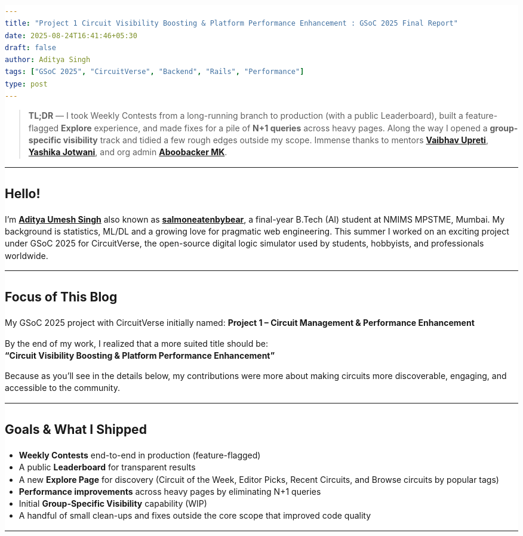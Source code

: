 ```yaml
---
title: "Project 1 Circuit Visibility Boosting & Platform Performance Enhancement : GSoC 2025 Final Report"
date: 2025-08-24T16:41:46+05:30
draft: false
author: Aditya Singh
tags: ["GSoC 2025", "CircuitVerse", "Backend", "Rails", "Performance"]
type: post
---
```


> **TL;DR** — I took Weekly Contests from a long-running branch to production (with a public Leaderboard), built a feature-flagged **Explore** experience, and made fixes for a pile of **N+1 queries** across heavy pages. Along the way I opened a **group-specific visibility** track and tidied a few rough edges outside my scope. Immense thanks to mentors **[Vaibhav Upreti](https://github.com/VaibhavUpreti)**, **[Yashika Jotwani](https://github.com/yashikajotwani12)**, and org admin **[Aboobacker MK](https://github.com/tachyons)**.

---

## Hello!

I’m **[Aditya Umesh Singh](https://www.linkedin.com/in/adityaumeshsingh/)** also known as **[salmoneatenbybear](https://github.com/salmoneatenbybear)**, a final-year B.Tech (AI) student at NMIMS MPSTME, Mumbai. My background is statistics, ML/DL and a growing love for pragmatic web engineering. This summer I worked on an exciting project under GSoC 2025 for CircuitVerse, the open-source digital logic simulator used by students, hobbyists, and professionals worldwide.

---

## Focus of This Blog

My GSoC 2025 project with CircuitVerse initially named: **Project 1 – Circuit Management & Performance Enhancement**

By the end of my work, I realized that a more suited title should be:  
**“Circuit Visibility Boosting & Platform Performance Enhancement”**

Because as you’ll see in the details below, my contributions were more about making circuits more discoverable, engaging, and accessible to the community.

---

## Goals & What I Shipped

- **Weekly Contests** end-to-end in production (feature-flagged)  
- A public **Leaderboard** for transparent results  
- A new **Explore Page** for discovery (Circuit of the Week, Editor Picks, Recent Circuits, and Browse circuits by popular tags)  
- **Performance improvements** across heavy pages by eliminating N+1 queries  
- Initial **Group-Specific Visibility** capability (WIP)  
- A handful of small clean-ups and fixes outside the core scope that improved code quality

---